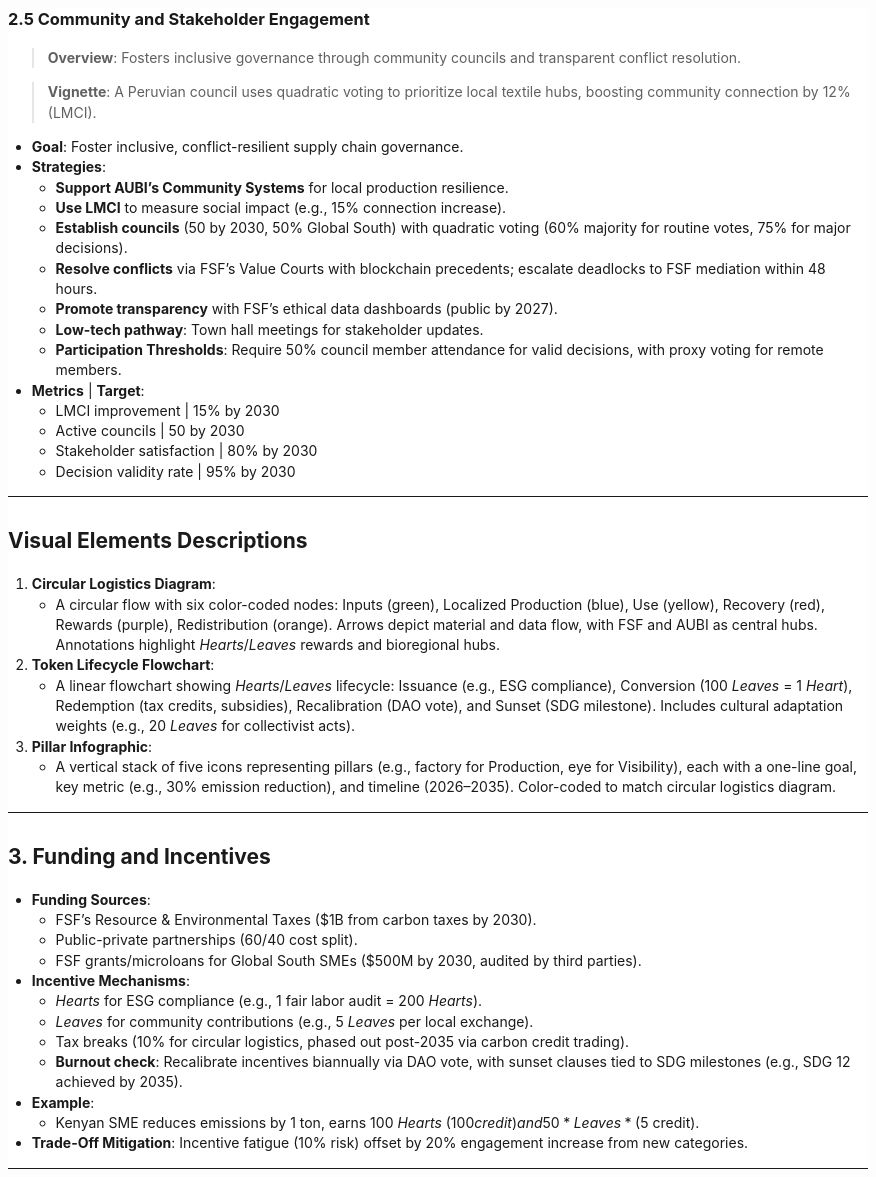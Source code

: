 ### 2.5 Community and Stakeholder Engagement
> **Overview**: Fosters inclusive governance through community councils and transparent conflict resolution.

> **Vignette**: A Peruvian council uses quadratic voting to prioritize local textile hubs, boosting community connection by 12% (LMCI).

- **Goal**: Foster inclusive, conflict-resilient supply chain governance.
- **Strategies**:
  - **Support AUBI’s Community Systems** for local production resilience.
  - **Use LMCI** to measure social impact (e.g., 15% connection increase).
  - **Establish councils** (50 by 2030, 50% Global South) with quadratic voting (60% majority for routine votes, 75% for major decisions).
  - **Resolve conflicts** via FSF’s Value Courts with blockchain precedents; escalate deadlocks to FSF mediation within 48 hours.
  - **Promote transparency** with FSF’s ethical data dashboards (public by 2027).
  - **Low-tech pathway**: Town hall meetings for stakeholder updates.
  - **Participation Thresholds**: Require 50% council member attendance for valid decisions, with proxy voting for remote members.
- **Metrics** | **Target**:
  - LMCI improvement | 15% by 2030
  - Active councils | 50 by 2030
  - Stakeholder satisfaction | 80% by 2030
  - Decision validity rate | 95% by 2030

---

## Visual Elements Descriptions
1. **Circular Logistics Diagram**:
   - A circular flow with six color-coded nodes: Inputs (green), Localized Production (blue), Use (yellow), Recovery (red), Rewards (purple), Redistribution (orange). Arrows depict material and data flow, with FSF and AUBI as central hubs. Annotations highlight *Hearts*/*Leaves* rewards and bioregional hubs.
2. **Token Lifecycle Flowchart**:
   - A linear flowchart showing *Hearts*/*Leaves* lifecycle: Issuance (e.g., ESG compliance), Conversion (100 *Leaves* = 1 *Heart*), Redemption (tax credits, subsidies), Recalibration (DAO vote), and Sunset (SDG milestone). Includes cultural adaptation weights (e.g., 20 *Leaves* for collectivist acts).
3. **Pillar Infographic**:
   - A vertical stack of five icons representing pillars (e.g., factory for Production, eye for Visibility), each with a one-line goal, key metric (e.g., 30% emission reduction), and timeline (2026–2035). Color-coded to match circular logistics diagram.

---

## 3. Funding and Incentives
- **Funding Sources**:
  - FSF’s Resource & Environmental Taxes ($1B from carbon taxes by 2030).
  - Public-private partnerships (60/40 cost split).
  - FSF grants/microloans for Global South SMEs ($500M by 2030, audited by third parties).
- **Incentive Mechanisms**:
  - *Hearts* for ESG compliance (e.g., 1 fair labor audit = 200 *Hearts*).
  - *Leaves* for community contributions (e.g., 5 *Leaves* per local exchange).
  - Tax breaks (10% for circular logistics, phased out post-2035 via carbon credit trading).
  - **Burnout check**: Recalibrate incentives biannually via DAO vote, with sunset clauses tied to SDG milestones (e.g., SDG 12 achieved by 2035).
- **Example**:
  - Kenyan SME reduces emissions by 1 ton, earns 100 *Hearts* ($100 credit) and 50 *Leaves* ($5 credit).
- **Trade-Off Mitigation**: Incentive fatigue (10% risk) offset by 20% engagement increase from new categories.

---